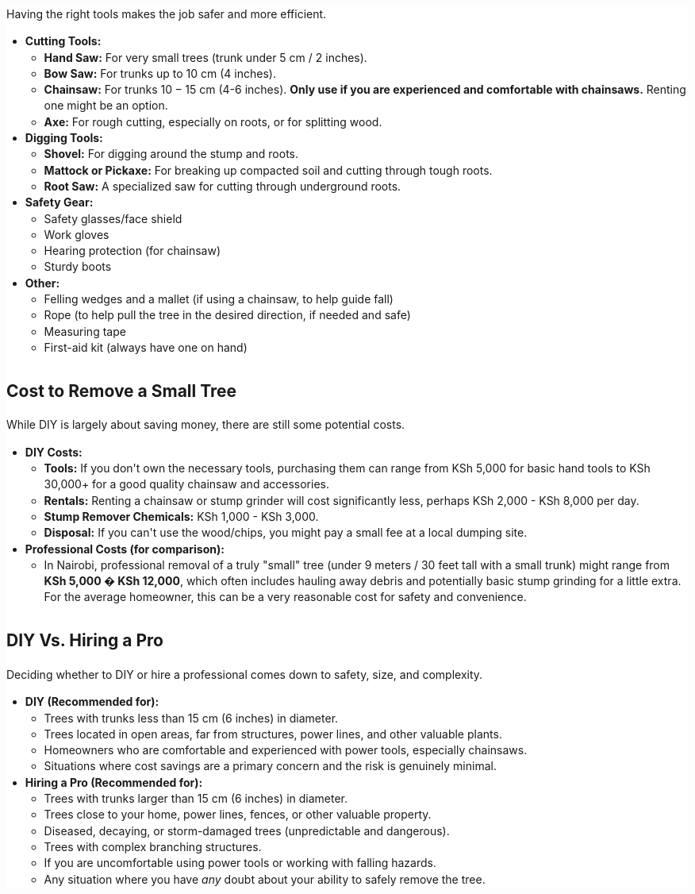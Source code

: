 Having the right tools makes the job safer and more efficient.

* **Cutting Tools:**
    * **Hand Saw:** For very small trees (trunk under 5 cm / 2 inches).
    * **Bow Saw:** For trunks up to 10 cm (4 inches).
    * **Chainsaw:** For trunks $10-15$ cm (4-6 inches). **Only use if you are experienced and comfortable with chainsaws.** Renting one might be an option.
    * **Axe:** For rough cutting, especially on roots, or for splitting wood.
* **Digging Tools:**
    * **Shovel:** For digging around the stump and roots.
    * **Mattock or Pickaxe:** For breaking up compacted soil and cutting through tough roots.
    * **Root Saw:** A specialized saw for cutting through underground roots.
* **Safety Gear:**
    * Safety glasses/face shield
    * Work gloves
    * Hearing protection (for chainsaw)
    * Sturdy boots
* **Other:**
    * Felling wedges and a mallet (if using a chainsaw, to help guide fall)
    * Rope (to help pull the tree in the desired direction, if needed and safe)
    * Measuring tape
    * First-aid kit (always have one on hand)

## Cost to Remove a Small Tree

While DIY is largely about saving money, there are still some potential costs.

* **DIY Costs:**
    * **Tools:** If you don't own the necessary tools, purchasing them can range from KSh 5,000 for basic hand tools to KSh 30,000+ for a good quality chainsaw and accessories.
    * **Rentals:** Renting a chainsaw or stump grinder will cost significantly less, perhaps KSh 2,000 - KSh 8,000 per day.
    * **Stump Remover Chemicals:** KSh 1,000 - KSh 3,000.
    * **Disposal:** If you can't use the wood/chips, you might pay a small fee at a local dumping site.
* **Professional Costs (for comparison):**
    * In Nairobi, professional removal of a truly "small" tree (under 9 meters / 30 feet tall with a small trunk) might range from **KSh 5,000 � KSh 12,000**, which often includes hauling away debris and potentially basic stump grinding for a little extra. For the average homeowner, this can be a very reasonable cost for safety and convenience.

## DIY Vs. Hiring a Pro

Deciding whether to DIY or hire a professional comes down to safety, size, and complexity.

* **DIY (Recommended for):**
    * Trees with trunks less than 15 cm (6 inches) in diameter.
    * Trees located in open areas, far from structures, power lines, and other valuable plants.
    * Homeowners who are comfortable and experienced with power tools, especially chainsaws.
    * Situations where cost savings are a primary concern and the risk is genuinely minimal.
* **Hiring a Pro (Recommended for):**
    * Trees with trunks larger than 15 cm (6 inches) in diameter.
    * Trees close to your home, power lines, fences, or other valuable property.
    * Diseased, decaying, or storm-damaged trees (unpredictable and dangerous).
    * Trees with complex branching structures.
    * If you are uncomfortable using power tools or working with falling hazards.
    * Any situation where you have *any* doubt about your ability to safely remove the tree.
